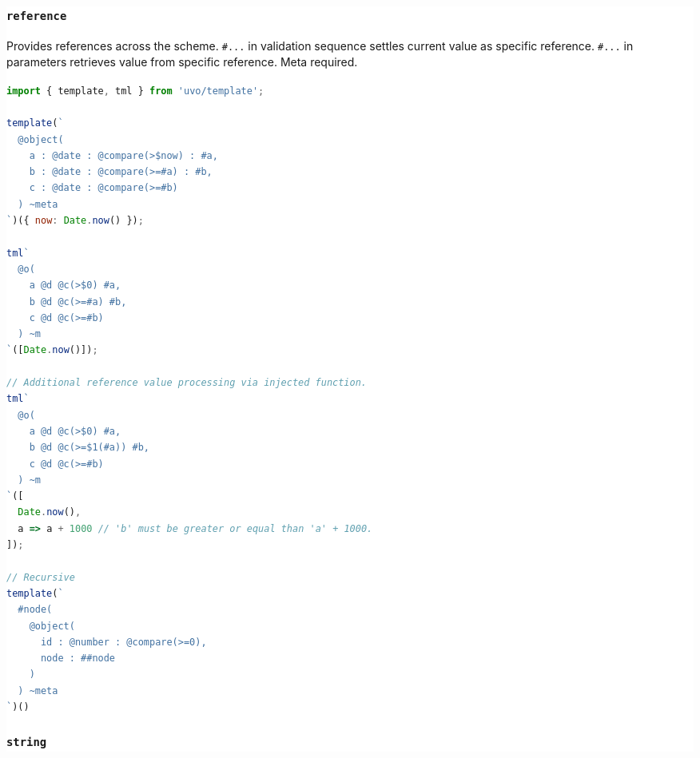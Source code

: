 ```js
```

### `reference`


Provides references across the scheme.    `#...` in validation sequence settles current value as specific reference.     `#...` in parameters retrieves value from specific reference.     Meta required.

```js
import { template, tml } from 'uvo/template';

template(`
  @object(
    a : @date : @compare(>$now) : #a,
    b : @date : @compare(>=#a) : #b,
    c : @date : @compare(>=#b)
  ) ~meta
`)({ now: Date.now() });

tml`
  @o(
    a @d @c(>$0) #a,
    b @d @c(>=#a) #b,
    c @d @c(>=#b)
  ) ~m
`([Date.now()]);

// Additional reference value processing via injected function.
tml`
  @o(
    a @d @c(>$0) #a,
    b @d @c(>=$1(#a)) #b,
    c @d @c(>=#b)
  ) ~m
`([
  Date.now(),
  a => a + 1000 // 'b' must be greater or equal than 'a' + 1000.
]);

// Recursive
template(`
  #node(
    @object(
      id : @number : @compare(>=0),
      node : ##node
    )
  ) ~meta
`)()
```

### `string`
